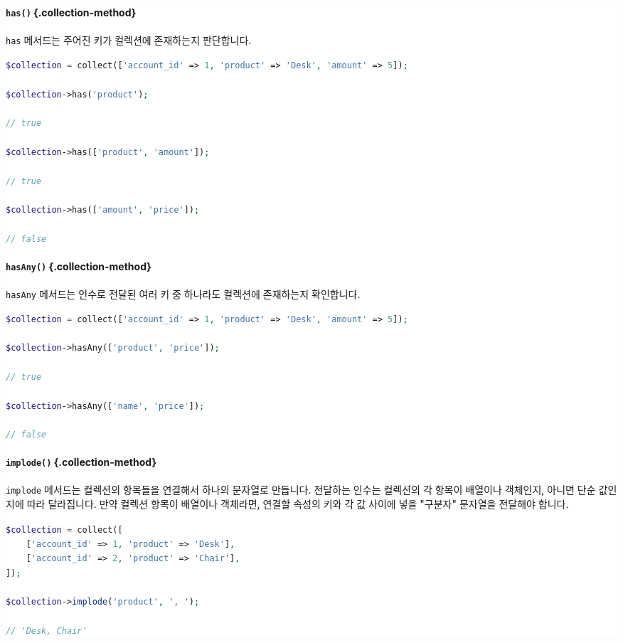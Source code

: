 <a name="method-has"></a>
#### `has()` {.collection-method}

`has` 메서드는 주어진 키가 컬렉션에 존재하는지 판단합니다.

```php
$collection = collect(['account_id' => 1, 'product' => 'Desk', 'amount' => 5]);

$collection->has('product');

// true

$collection->has(['product', 'amount']);

// true

$collection->has(['amount', 'price']);

// false
```

<a name="method-hasany"></a>
#### `hasAny()` {.collection-method}

`hasAny` 메서드는 인수로 전달된 여러 키 중 하나라도 컬렉션에 존재하는지 확인합니다.

```php
$collection = collect(['account_id' => 1, 'product' => 'Desk', 'amount' => 5]);

$collection->hasAny(['product', 'price']);

// true

$collection->hasAny(['name', 'price']);

// false
```

<a name="method-implode"></a>
#### `implode()` {.collection-method}

`implode` 메서드는 컬렉션의 항목들을 연결해서 하나의 문자열로 만듭니다. 전달하는 인수는 컬렉션의 각 항목이 배열이나 객체인지, 아니면 단순 값인지에 따라 달라집니다. 만약 컬렉션 항목이 배열이나 객체라면, 연결할 속성의 키와 각 값 사이에 넣을 "구분자" 문자열을 전달해야 합니다.

```php
$collection = collect([
    ['account_id' => 1, 'product' => 'Desk'],
    ['account_id' => 2, 'product' => 'Chair'],
]);

$collection->implode('product', ', ');

// 'Desk, Chair'
```
